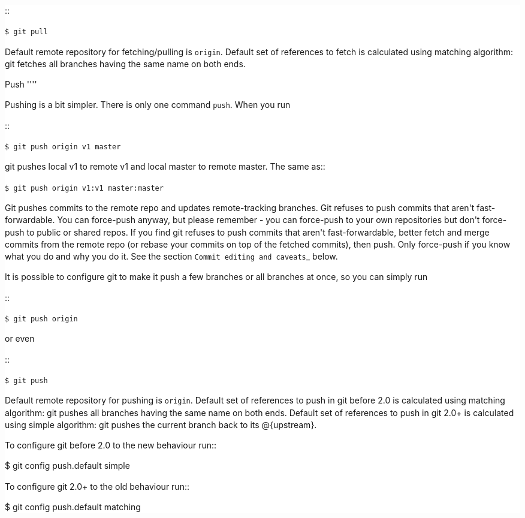 ::

    $ git pull

Default remote repository for fetching/pulling is ``origin``. Default
set of references to fetch is calculated using matching algorithm: git
fetches all branches having the same name on both ends.


Push
''''

Pushing is a bit simpler. There is only one command ``push``. When you
run

::

    $ git push origin v1 master

git pushes local v1 to remote v1 and local master to remote master.
The same as::

    $ git push origin v1:v1 master:master

Git pushes commits to the remote repo and updates remote-tracking
branches. Git refuses to push commits that aren't fast-forwardable.
You can force-push anyway, but please remember - you can force-push to
your own repositories but don't force-push to public or shared repos.
If you find git refuses to push commits that aren't fast-forwardable,
better fetch and merge commits from the remote repo (or rebase your
commits on top of the fetched commits), then push. Only force-push if
you know what you do and why you do it. See the section `Commit
editing and caveats`_ below.

It is possible to configure git to make it push a few branches or all
branches at once, so you can simply run

::

    $ git push origin

or even

::

    $ git push

Default remote repository for pushing is ``origin``. Default set of
references to push in git before 2.0 is calculated using matching
algorithm: git pushes all branches having the same name on both ends.
Default set of references to push in git 2.0+ is calculated using
simple algorithm: git pushes the current branch back to its
@{upstream}.

To configure git before 2.0 to the new behaviour run::

$ git config push.default simple

To configure git 2.0+ to the old behaviour run::

$ git config push.default matching
